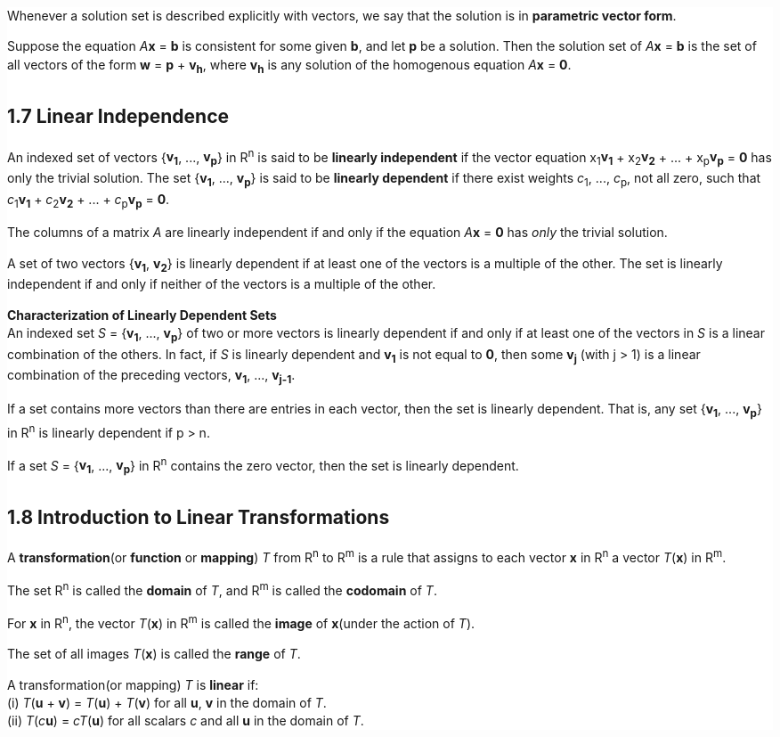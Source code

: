 Whenever a solution set is described explicitly with vectors, we say that the solution is in **parametric vector form**.

Suppose the equation *A***x** = **b** is consistent for some given **b**, and let **p** be a solution. Then the solution set of *A***x** = **b** is the set of all vectors of the form **w** = **p** + **v<sub>h</sub>**, where **v<sub>h</sub>** is any solution of the homogenous equation *A***x** = **0**.


## 1.7 Linear Independence

An indexed set of vectors {**v<sub>1</sub>**, ..., **v<sub>p</sub>**} in R<sup>n</sup> is said to be **linearly independent** if the vector equation x<sub>1</sub>**v<sub>1</sub>** + x<sub>2</sub>**v<sub>2</sub>** + ... + x<sub>p</sub>**v<sub>p</sub>** = **0** has only the trivial solution. The set {**v<sub>1</sub>**, ..., **v<sub>p</sub>**} is said to be **linearly dependent** if there exist weights *c*<sub>1</sub>, ..., *c*<sub>p</sub>, not all zero, such that *c*<sub>1</sub>**v<sub>1</sub>** + *c*<sub>2</sub>**v<sub>2</sub>** + ... + *c*<sub>p</sub>**v<sub>p</sub>** = **0**.

The columns of a matrix *A* are linearly independent if and only if the equation *A***x** = **0** has *only* the trivial solution.

A set of two vectors {**v<sub>1</sub>**, **v<sub>2</sub>**} is linearly dependent if at least one of the vectors is a multiple of the other. The set is linearly independent if and only if neither of the vectors is a multiple of the other.

**Characterization of Linearly Dependent Sets**\
An indexed set *S* = {**v<sub>1</sub>**, ..., **v<sub>p</sub>**} of two or more vectors is linearly dependent if and only if at least one of the vectors in *S* is a linear combination of the others. In fact, if *S* is linearly dependent and **v<sub>1</sub>** is not equal to **0**, then some **v<sub>j</sub>** (with j > 1) is a linear combination of the preceding vectors, **v<sub>1</sub>**, ..., **v<sub>j-1</sub>**.

If a set contains more vectors than there are entries in each vector, then the set is linearly dependent. That is, any set {**v<sub>1</sub>**, ..., **v<sub>p</sub>**} in R<sup>n</sup> is linearly dependent if p > n.

If a set *S* = {**v<sub>1</sub>**, ..., **v<sub>p</sub>**} in R<sup>n</sup> contains the zero vector, then the set is linearly dependent.


## 1.8 Introduction to Linear Transformations

A **transformation**(or **function** or **mapping**) *T* from R<sup>n</sup> to R<sup>m</sup> is a rule that assigns to each vector **x** in R<sup>n</sup> a vector *T*(**x**) in R<sup>m</sup>.

The set R<sup>n</sup> is called the **domain** of *T*, and R<sup>m</sup> is called the **codomain** of *T*.

For **x** in R<sup>n</sup>, the vector *T*(**x**) in R<sup>m</sup> is called the **image** of **x**(under the action of *T*).

The set of all images *T*(**x**) is called the **range** of *T*.

A transformation(or mapping) *T* is **linear** if:\
(i) *T*(**u** + **v**) = *T*(**u**) + *T*(**v**) for all **u**, **v** in the domain of *T*.\
(ii) *T*(*c***u**) = *cT*(**u**) for all scalars *c* and all **u** in the domain of *T*.
